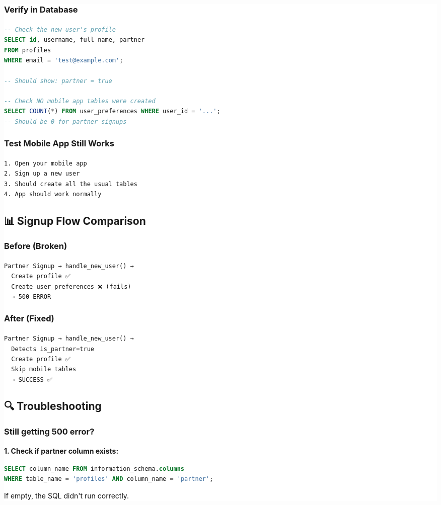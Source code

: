 ### Verify in Database
```sql
-- Check the new user's profile
SELECT id, username, full_name, partner 
FROM profiles 
WHERE email = 'test@example.com';

-- Should show: partner = true

-- Check NO mobile app tables were created
SELECT COUNT(*) FROM user_preferences WHERE user_id = '...';
-- Should be 0 for partner signups
```

### Test Mobile App Still Works
```bash
1. Open your mobile app
2. Sign up a new user
3. Should create all the usual tables
4. App should work normally
```

## 📊 Signup Flow Comparison

### Before (Broken)
```
Partner Signup → handle_new_user() → 
  Create profile ✅
  Create user_preferences ❌ (fails)
  → 500 ERROR
```

### After (Fixed)
```
Partner Signup → handle_new_user() → 
  Detects is_partner=true
  Create profile ✅
  Skip mobile tables
  → SUCCESS ✅
```

## 🔍 Troubleshooting

### Still getting 500 error?

**1. Check if partner column exists:**
```sql
SELECT column_name FROM information_schema.columns 
WHERE table_name = 'profiles' AND column_name = 'partner';
```
If empty, the SQL didn't run correctly.
